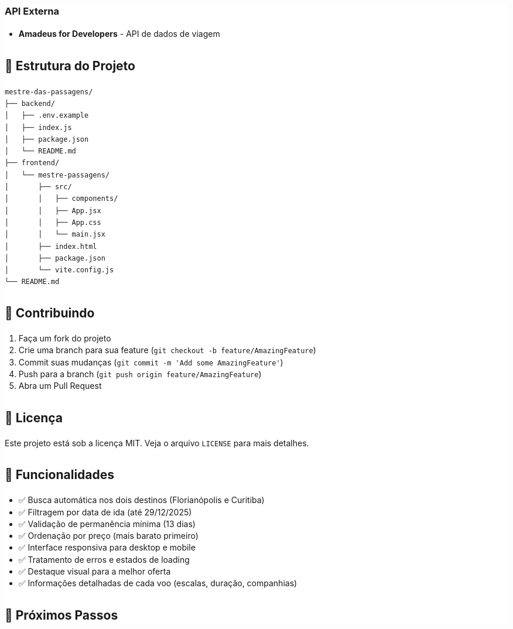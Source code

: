 ### API Externa
- **Amadeus for Developers** - API de dados de viagem

## 📝 Estrutura do Projeto

```
mestre-das-passagens/
├── backend/
│   ├── .env.example
│   ├── index.js
│   ├── package.json
│   └── README.md
├── frontend/
│   └── mestre-passagens/
│       ├── src/
│       │   ├── components/
│       │   ├── App.jsx
│       │   ├── App.css
│       │   └── main.jsx
│       ├── index.html
│       ├── package.json
│       └── vite.config.js
└── README.md
```

## 🤝 Contribuindo

1. Faça um fork do projeto
2. Crie uma branch para sua feature (`git checkout -b feature/AmazingFeature`)
3. Commit suas mudanças (`git commit -m 'Add some AmazingFeature'`)
4. Push para a branch (`git push origin feature/AmazingFeature`)
5. Abra um Pull Request

## 📄 Licença

Este projeto está sob a licença MIT. Veja o arquivo `LICENSE` para mais detalhes.

## 🎯 Funcionalidades

- ✅ Busca automática nos dois destinos (Florianópolis e Curitiba)
- ✅ Filtragem por data de ida (até 29/12/2025)
- ✅ Validação de permanência mínima (13 dias)
- ✅ Ordenação por preço (mais barato primeiro)
- ✅ Interface responsiva para desktop e mobile
- ✅ Tratamento de erros e estados de loading
- ✅ Destaque visual para a melhor oferta
- ✅ Informações detalhadas de cada voo (escalas, duração, companhias)

## 🔮 Próximos Passos
